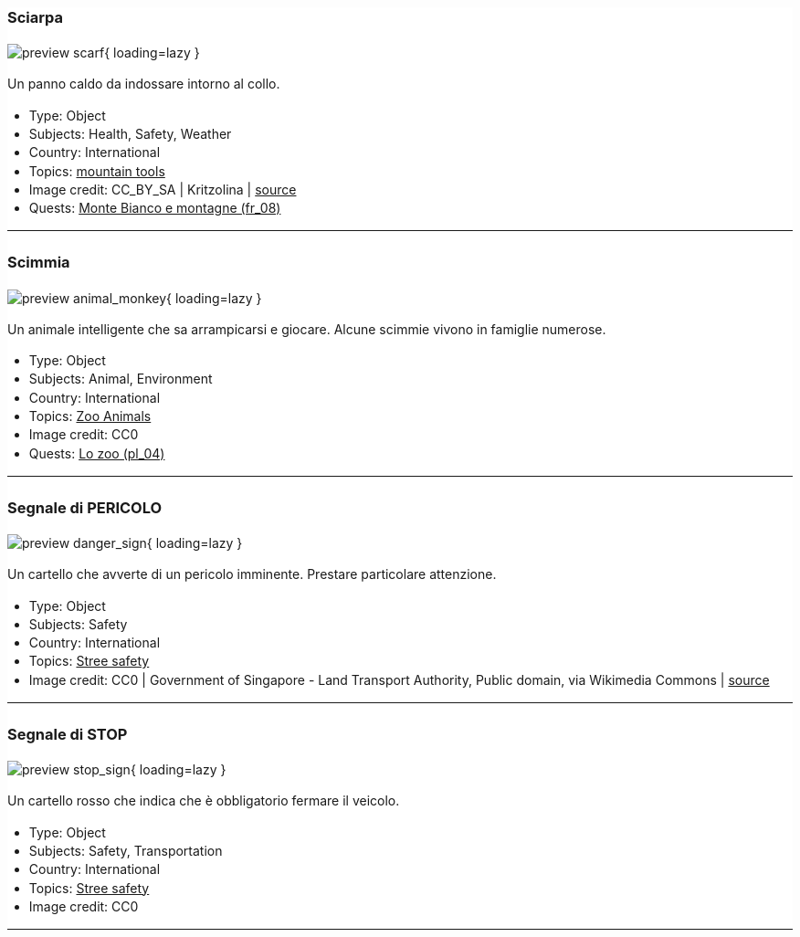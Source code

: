 
### <a id="scarf"></a>Sciarpa
![preview scarf](../../assets/img/discover/cards/scarf.jpg){ loading=lazy }

Un panno caldo da indossare intorno al collo.

- Type: Object
- Subjects: Health, Safety, Weather
- Country: International
- Topics: [mountain tools](../topics/index.md#mountain_tools)
- Image credit: CC_BY_SA | Kritzolina | [source](https://commons.wikimedia.org/wiki/File:Colored_silk_scarf_from_India_01.jpg)
- Quests: [Monte Bianco e montagne (fr_08)](../quest/fr_08.it.md)

---

### <a id="animal_monkey"></a>Scimmia
![preview animal_monkey](../../assets/img/discover/cards/animal_monkey.jpg){ loading=lazy }

Un animale intelligente che sa arrampicarsi e giocare. Alcune scimmie vivono in famiglie numerose.

- Type: Object
- Subjects: Animal, Environment
- Country: International
- Topics: [Zoo Animals](../topics/index.md#zoo)
- Image credit: CC0
- Quests: [Lo zoo (pl_04)](../quest/pl_04.it.md)

---

### <a id="danger_sign"></a>Segnale di PERICOLO
![preview danger_sign](../../assets/img/discover/cards/danger_sign.jpg){ loading=lazy }

Un cartello che avverte di un pericolo imminente. Prestare particolare attenzione.

- Type: Object
- Subjects: Safety
- Country: International
- Topics: [Stree safety](../topics/index.md#street-safety)
- Image credit: CC0 | Government of Singapore - Land Transport Authority, Public domain, via Wikimedia Commons | [source](https://commons.wikimedia.org/wiki/File:Singapore_road_sign_-_Warning_-_Other_danger.svg)

---

### <a id="stop_sign"></a>Segnale di STOP
![preview stop_sign](../../assets/img/discover/cards/stop_sign.jpg){ loading=lazy }

Un cartello rosso che indica che è obbligatorio fermare il veicolo.

- Type: Object
- Subjects: Safety, Transportation
- Country: International
- Topics: [Stree safety](../topics/index.md#street-safety)
- Image credit: CC0

---